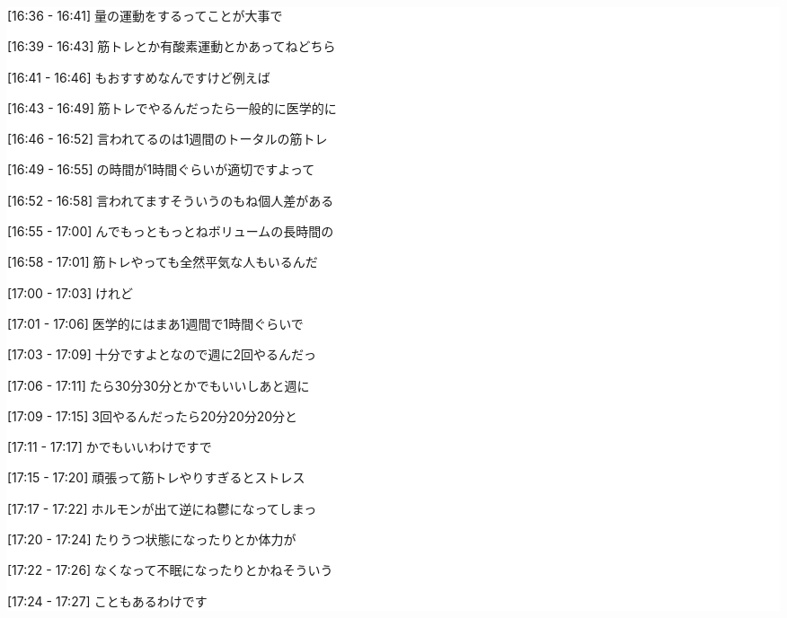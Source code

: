 [16:36 - 16:41]
量の運動をするってことが大事で

[16:39 - 16:43]
筋トレとか有酸素運動とかあってねどちら

[16:41 - 16:46]
もおすすめなんですけど例えば

[16:43 - 16:49]
筋トレでやるんだったら一般的に医学的に

[16:46 - 16:52]
言われてるのは1週間のトータルの筋トレ

[16:49 - 16:55]
の時間が1時間ぐらいが適切ですよって

[16:52 - 16:58]
言われてますそういうのもね個人差がある

[16:55 - 17:00]
んでもっともっとねボリュームの長時間の

[16:58 - 17:01]
筋トレやっても全然平気な人もいるんだ

[17:00 - 17:03]
けれど

[17:01 - 17:06]
医学的にはまあ1週間で1時間ぐらいで

[17:03 - 17:09]
十分ですよとなので週に2回やるんだっ

[17:06 - 17:11]
たら30分30分とかでもいいしあと週に

[17:09 - 17:15]
3回やるんだったら20分20分20分と

[17:11 - 17:17]
かでもいいわけですで

[17:15 - 17:20]
頑張って筋トレやりすぎるとストレス

[17:17 - 17:22]
ホルモンが出て逆にね鬱になってしまっ

[17:20 - 17:24]
たりうつ状態になったりとか体力が

[17:22 - 17:26]
なくなって不眠になったりとかねそういう

[17:24 - 17:27]
こともあるわけです
